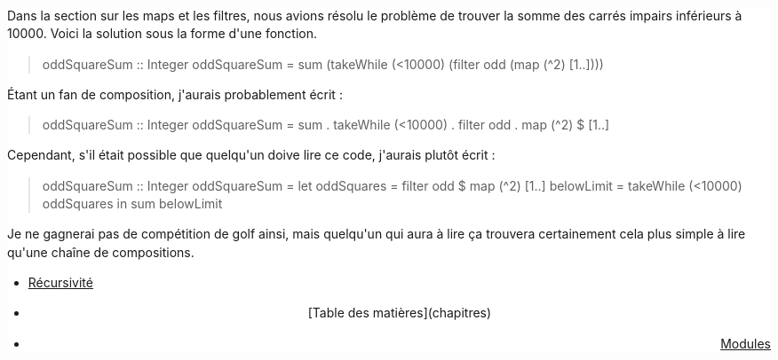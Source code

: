 Dans la section sur les maps et les filtres, nous avions résolu le problème de
trouver la somme des carrés impairs inférieurs à 10000. Voici la solution sous
la forme d'une fonction.

> oddSquareSum :: Integer
> oddSquareSum = sum (takeWhile (<10000) (filter odd (map (^2) [1..])))

Étant un fan de composition, j'aurais probablement écrit&nbsp;:

> oddSquareSum :: Integer
> oddSquareSum = sum . takeWhile (<10000) . filter odd . map (^2) $ [1..]

Cependant, s'il était possible que quelqu'un doive lire ce code, j'aurais
plutôt écrit&nbsp;:

> oddSquareSum :: Integer
> oddSquareSum =
>     let oddSquares = filter odd $ map (^2) [1..]
>         belowLimit = takeWhile (<10000) oddSquares
>     in  sum belowLimit

Je ne gagnerai pas de compétition de golf ainsi, mais quelqu'un qui aura à lire
ça trouvera certainement cela plus simple à lire qu'une chaîne de compositions.

<div class="prev-toc-next">
<ul>
<li style="text-align:left">

<a href="recursivite" class="prevlink">Récursivité</a>

</li>
<li style="text-align:center">
[Table des matières](chapitres)
</li>
<li style="text-align:right">

<a href="modules" class="nextlink">Modules</a>

</li>
</ul>
</div>
